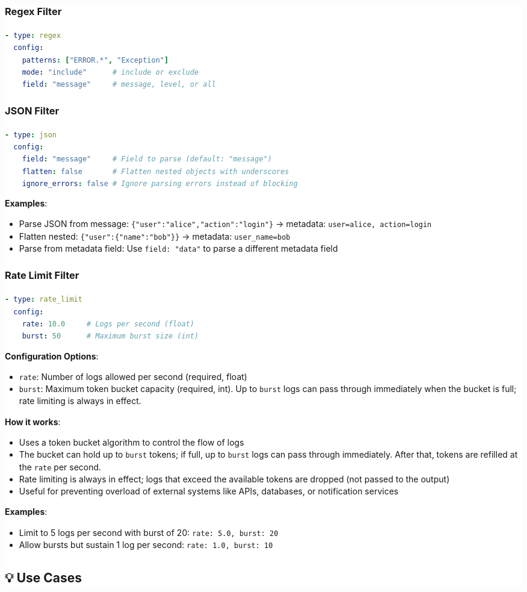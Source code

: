 ### Regex Filter

```yaml
- type: regex
  config:
    patterns: ["ERROR.*", "Exception"]
    mode: "include"      # include or exclude
    field: "message"     # message, level, or all
```

### JSON Filter

```yaml
- type: json
  config:
    field: "message"     # Field to parse (default: "message")
    flatten: false       # Flatten nested objects with underscores
    ignore_errors: false # Ignore parsing errors instead of blocking
```

**Examples**:
- Parse JSON from message: `{"user":"alice","action":"login"}` → metadata: `user=alice, action=login`
- Flatten nested: `{"user":{"name":"bob"}}` → metadata: `user_name=bob`
- Parse from metadata field: Use `field: "data"` to parse a different metadata field

### Rate Limit Filter

```yaml
- type: rate_limit
  config:
    rate: 10.0     # Logs per second (float)
    burst: 50      # Maximum burst size (int)
```

**Configuration Options**:
- `rate`: Number of logs allowed per second (required, float)
- `burst`: Maximum token bucket capacity (required, int). Up to `burst` logs can pass through immediately when the bucket is full; rate limiting is always in effect.

**How it works**:
- Uses a token bucket algorithm to control the flow of logs
- The bucket can hold up to `burst` tokens; if full, up to `burst` logs can pass through immediately. After that, tokens are refilled at the `rate` per second.
- Rate limiting is always in effect; logs that exceed the available tokens are dropped (not passed to the output)
- Useful for preventing overload of external systems like APIs, databases, or notification services

**Examples**:
- Limit to 5 logs per second with burst of 20: `rate: 5.0, burst: 20`
- Allow bursts but sustain 1 log per second: `rate: 1.0, burst: 10`

## 💡 Use Cases
